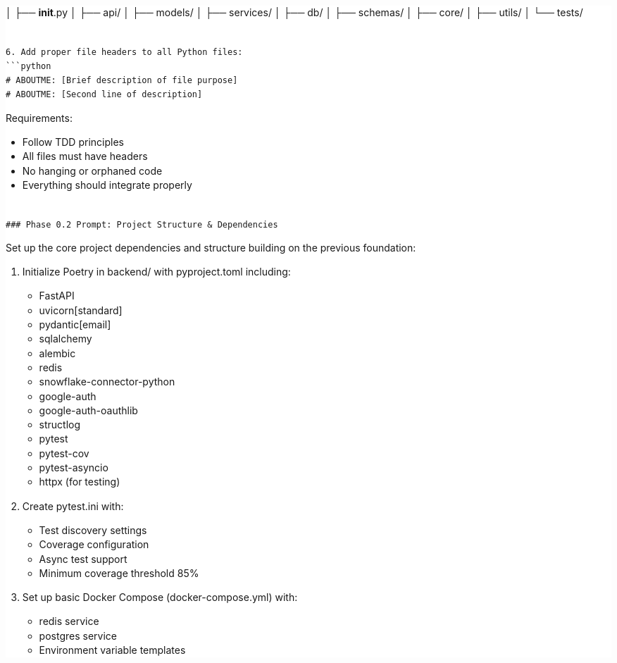    │   ├── __init__.py
   │   ├── api/
   │   ├── models/
   │   ├── services/
   │   ├── db/
   │   ├── schemas/
   │   ├── core/
   │   ├── utils/
   │   └── tests/
   ```

6. Add proper file headers to all Python files:
   ```python
   # ABOUTME: [Brief description of file purpose]
   # ABOUTME: [Second line of description]
   ```

Requirements:
- Follow TDD principles
- All files must have headers
- No hanging or orphaned code
- Everything should integrate properly
```

### Phase 0.2 Prompt: Project Structure & Dependencies

```
Set up the core project dependencies and structure building on the previous foundation:

1. Initialize Poetry in backend/ with pyproject.toml including:
   - FastAPI
   - uvicorn[standard]
   - pydantic[email]
   - sqlalchemy
   - alembic
   - redis
   - snowflake-connector-python
   - google-auth
   - google-auth-oauthlib
   - structlog
   - pytest
   - pytest-cov
   - pytest-asyncio
   - httpx (for testing)

2. Create pytest.ini with:
   - Test discovery settings
   - Coverage configuration
   - Async test support
   - Minimum coverage threshold 85%

3. Set up basic Docker Compose (docker-compose.yml) with:
   - redis service
   - postgres service
   - Environment variable templates
